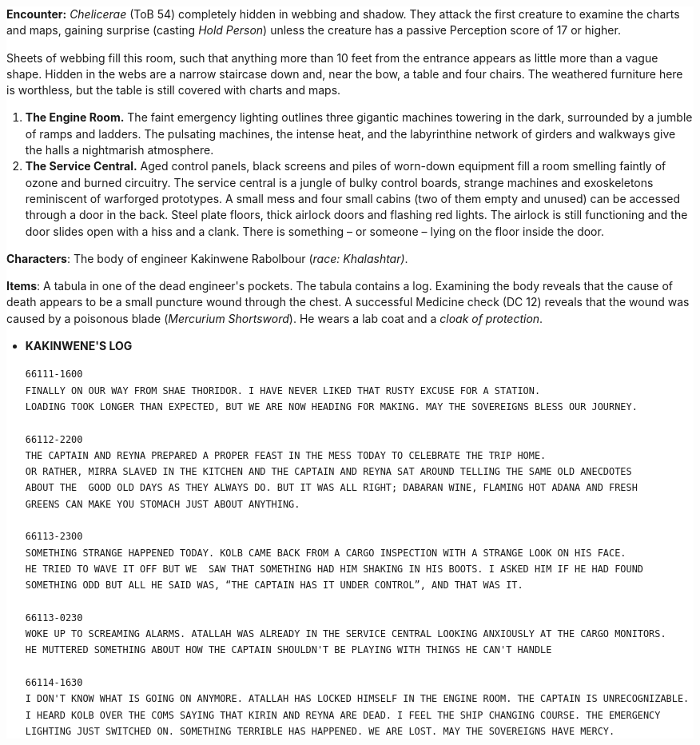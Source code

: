 **Encounter:** *Chelicerae* (ToB 54) completely hidden in webbing and shadow. They attack the first creature to examine the charts and maps, gaining surprise (casting *Hold Person*) unless the creature has a passive Perception score of 17 or higher.

Sheets of webbing fill this room, such that anything more than 10 feet from the entrance appears as little more than a vague shape. Hidden in the webs are a narrow staircase down and, near the bow, a table and four chairs. The weathered furniture here is worthless, but the table is still covered with charts and maps.

1. **The Engine Room.** The faint emergency lighting outlines three gigantic machines towering in the dark, surrounded by a jumble of ramps and ladders. The pulsating machines, the intense heat, and the labyrinthine network of girders and walkways give the halls a nightmarish atmosphere.
2. **The Service Central.** Aged control panels, black screens and piles of worn-down equipment fill a room smelling faintly of ozone and burned circuitry. The service central is a jungle of bulky control boards, strange machines and exoskeletons reminiscent of warforged prototypes. A small mess and four small cabins (two of them empty and unused) can be accessed through a door in the back. Steel plate floors, thick airlock doors and flashing red lights. The airlock is still functioning and the door slides open with a hiss and a clank. There is something – or someone – lying on the floor inside the door.

**Characters**: The body of engineer Kakinwene Rabolbour (*race: Khalashtar)*.

**Items**: A tabula in one of the dead engineer's pockets. The tabula contains a log. Examining the body reveals that the cause of death appears to be a small puncture wound through the chest. A successful Medicine check (DC 12) reveals that the wound was caused by a poisonous blade (*Mercurium Shortsword*). He wears a lab coat and a *cloak of protection*.

- **KAKINWENE'S LOG**

    ```
    66111-1600
    FINALLY ON OUR WAY FROM SHAE THORIDOR. I HAVE NEVER LIKED THAT RUSTY EXCUSE FOR A STATION. 
    LOADING TOOK LONGER THAN EXPECTED, BUT WE ARE NOW HEADING FOR MAKING. MAY THE SOVEREIGNS BLESS OUR JOURNEY.

    66112-2200
    THE CAPTAIN AND REYNA PREPARED A PROPER FEAST IN THE MESS TODAY TO CELEBRATE THE TRIP HOME. 
    OR RATHER, MIRRA SLAVED IN THE KITCHEN AND THE CAPTAIN AND REYNA SAT AROUND TELLING THE SAME OLD ANECDOTES 
    ABOUT THE  GOOD OLD DAYS AS THEY ALWAYS DO. BUT IT WAS ALL RIGHT; DABARAN WINE, FLAMING HOT ADANA AND FRESH 
    GREENS CAN MAKE YOU STOMACH JUST ABOUT ANYTHING.

    66113-2300
    SOMETHING STRANGE HAPPENED TODAY. KOLB CAME BACK FROM A CARGO INSPECTION WITH A STRANGE LOOK ON HIS FACE. 
    HE TRIED TO WAVE IT OFF BUT WE  SAW THAT SOMETHING HAD HIM SHAKING IN HIS BOOTS. I ASKED HIM IF HE HAD FOUND 
    SOMETHING ODD BUT ALL HE SAID WAS, “THE CAPTAIN HAS IT UNDER CONTROL”, AND THAT WAS IT.

    66113-0230
    WOKE UP TO SCREAMING ALARMS. ATALLAH WAS ALREADY IN THE SERVICE CENTRAL LOOKING ANXIOUSLY AT THE CARGO MONITORS. 
    HE MUTTERED SOMETHING ABOUT HOW THE CAPTAIN SHOULDN'T BE PLAYING WITH THINGS HE CAN'T HANDLE

    66114-1630
    I DON'T KNOW WHAT IS GOING ON ANYMORE. ATALLAH HAS LOCKED HIMSELF IN THE ENGINE ROOM. THE CAPTAIN IS UNRECOGNIZABLE. 
    I HEARD KOLB OVER THE COMS SAYING THAT KIRIN AND REYNA ARE DEAD. I FEEL THE SHIP CHANGING COURSE. THE EMERGENCY 
    LIGHTING JUST SWITCHED ON. SOMETHING TERRIBLE HAS HAPPENED. WE ARE LOST. MAY THE SOVEREIGNS HAVE MERCY.
    ```

